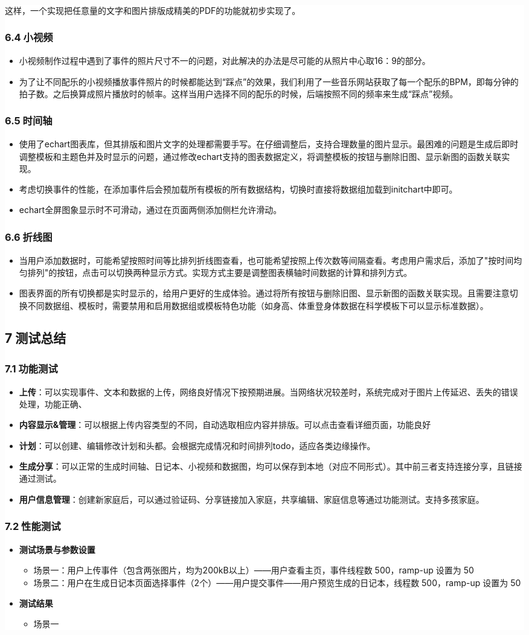  

这样，一个实现把任意量的文字和图片排版成精美的PDF的功能就初步实现了。



### 6.4 小视频

- 小视频制作过程中遇到了事件的照片尺寸不一的问题，对此解决的办法是尽可能的从照片中心取16：9的部分。

- 为了让不同配乐的小视频播放事件照片的时候都能达到“踩点”的效果，我们利用了一些音乐网站获取了每一个配乐的BPM，即每分钟的拍子数。之后换算成照片播放时的帧率。这样当用户选择不同的配乐的时候，后端按照不同的频率来生成“踩点”视频。



### 6.5 时间轴

- 使用了echart图表库，但其排版和图片文字的处理都需要手写。在仔细调整后，支持合理数量的图片显示。最困难的问题是生成后即时调整模板和主题色并及时显示的问题，通过修改echart支持的图表数据定义，将调整模板的按钮与删除旧图、显示新图的函数关联实现。

- 考虑切换事件的性能，在添加事件后会预加载所有模板的所有数据结构，切换时直接将数据组加载到initchart中即可。

- echart全屏图象显示时不可滑动，通过在页面两侧添加侧栏允许滑动。



### 6.6 折线图

- 当用户添加数据时，可能希望按照时间等比排列折线图查看，也可能希望按照上传次数等间隔查看。考虑用户需求后，添加了"按时间均匀排列"的按钮，点击可以切换两种显示方式。实现方式主要是调整图表横轴时间数据的计算和排列方式。

- 图表界面的所有切换都是实时显示的，给用户更好的生成体验。通过将所有按钮与删除旧图、显示新图的函数关联实现。且需要注意切换不同数据组、模板时，需要禁用和启用数据组或模板特色功能（如身高、体重登身体数据在科学模板下可以显示标准数据）。

 

## 7 测试总结

### 7.1 功能测试

- **上传**：可以实现事件、文本和数据的上传，网络良好情况下按预期进展。当网络状况较差时，系统完成对于图片上传延迟、丢失的错误处理，功能正确、

- **内容显示&管理**：可以根据上传内容类型的不同，自动选取相应内容并排版。可以点击查看详细页面，功能良好
- **计划**：可以创建、编辑修改计划和头都。会根据完成情况和时间排列todo，适应各类边缘操作。

- **生成分享**：可以正常的生成时间轴、日记本、小视频和数据图，均可以保存到本地（对应不同形式）。其中前三者支持连接分享，且链接通过测试。

- **用户信息管理**：创建新家庭后，可以通过验证码、分享链接加入家庭，共享编辑、家庭信息等通过功能测试。支持多孩家庭。

### 7.2 性能测试

- **测试场景与参数设置**
  
  - 场景一：用户上传事件（包含两张图片，均为200kB以上）——用户查看主页，事件线程数 500，ramp-up 设置为 50
  - 场景二：用户在生成日记本页面选择事件（2个）——用户提交事件——用户预览生成的日记本，线程数 500，ramp-up 设置为 50
  
- **测试结果**

  - 场景一
